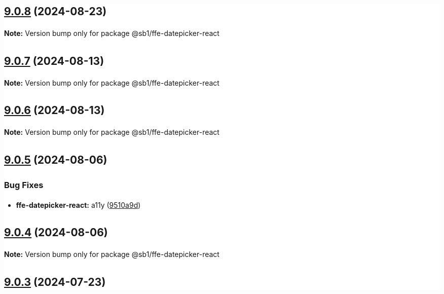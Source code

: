 

## [9.0.8](https://github.com/SpareBank1/designsystem/compare/@sb1/ffe-datepicker-react@9.0.7...@sb1/ffe-datepicker-react@9.0.8) (2024-08-23)

**Note:** Version bump only for package @sb1/ffe-datepicker-react





## [9.0.7](https://github.com/SpareBank1/designsystem/compare/@sb1/ffe-datepicker-react@9.0.6...@sb1/ffe-datepicker-react@9.0.7) (2024-08-13)

**Note:** Version bump only for package @sb1/ffe-datepicker-react





## [9.0.6](https://github.com/SpareBank1/designsystem/compare/@sb1/ffe-datepicker-react@9.0.5...@sb1/ffe-datepicker-react@9.0.6) (2024-08-13)

**Note:** Version bump only for package @sb1/ffe-datepicker-react





## [9.0.5](https://github.com/SpareBank1/designsystem/compare/@sb1/ffe-datepicker-react@9.0.4...@sb1/ffe-datepicker-react@9.0.5) (2024-08-06)


### Bug Fixes

* **ffe-datepicker-react:** a11y ([9510a9d](https://github.com/SpareBank1/designsystem/commit/9510a9d6e3decf029d1be36975032a496ea5a686))





## [9.0.4](https://github.com/SpareBank1/designsystem/compare/@sb1/ffe-datepicker-react@9.0.3...@sb1/ffe-datepicker-react@9.0.4) (2024-08-06)

**Note:** Version bump only for package @sb1/ffe-datepicker-react





## [9.0.3](https://github.com/SpareBank1/designsystem/compare/@sb1/ffe-datepicker-react@9.0.2...@sb1/ffe-datepicker-react@9.0.3) (2024-07-23)
